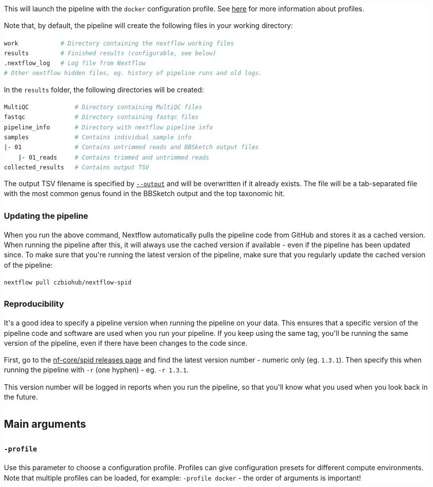This will launch the pipeline with the `docker` configuration profile. See [here](#-profile) for more information about profiles.

Note that, by default, the pipeline will create the following files in your working directory:

```bash
work            # Directory containing the nextflow working files
results         # Finished results (configurable, see below)
.nextflow_log   # Log file from Nextflow
# Other nextflow hidden files, eg. history of pipeline runs and old logs.
```

In the `results` folder, the following directories will be created:

```bash
MultiQC				# Directory containing MultiQC files
fastqc				# Directory containing fastqc files
pipeline_info		# Directory with nextflow pipeline info
samples				# Contains individual sample info
|- 01				# Contains untrimmed reads and BBSketch output files
	|- 01_reads 	# Contains trimmed and untrimmed reads
collected_results	# Contains output TSV
```

The output TSV filename is specified by [`--output`](#--output) and will be overwritten if it already exists. The file will be a tab-separated file with the most common genus found in the BBSketch output and the top taxonomic hit.

### Updating the pipeline
When you run the above command, Nextflow automatically pulls the pipeline code from GitHub and stores it as a cached version. When running the pipeline after this, it will always use the cached version if available - even if the pipeline has been updated since. To make sure that you're running the latest version of the pipeline, make sure that you regularly update the cached version of the pipeline:

```bash
nextflow pull czbiohub/nextflow-spid
```


### Reproducibility
It's a good idea to specify a pipeline version when running the pipeline on your data. This ensures that a specific version of the pipeline code and software are used when you run your pipeline. If you keep using the same tag, you'll be running the same version of the pipeline, even if there have been changes to the code since.

First, go to the [nf-core/spid releases page](https://github.com/nf-core/spid/releases) and find the latest version number - numeric only (eg. `1.3.1`). Then specify this when running the pipeline with `-r` (one hyphen) - eg. `-r 1.3.1`.

This version number will be logged in reports when you run the pipeline, so that you'll know what you used when you look back in the future.

## Main arguments

### `-profile`
Use this parameter to choose a configuration profile. Profiles can give configuration presets for different compute environments. Note that multiple profiles can be loaded, for example: `-profile docker` - the order of arguments is important!
